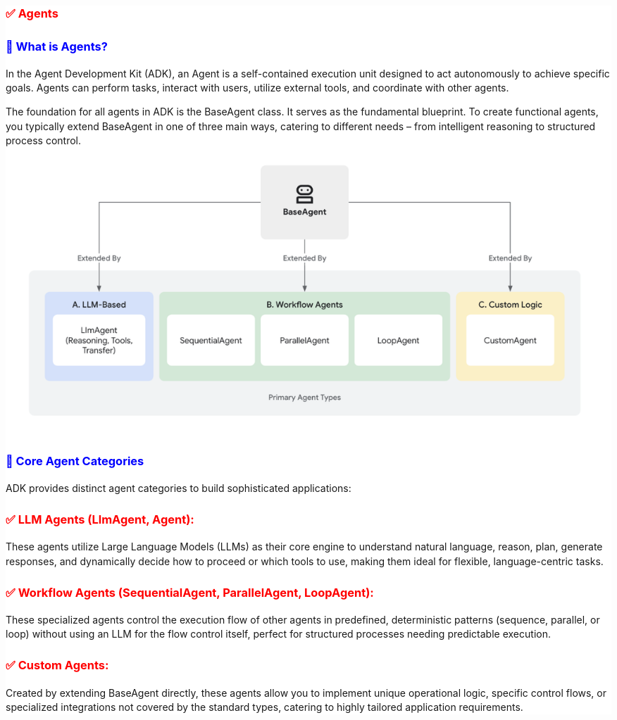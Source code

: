 <h3 style="color:red;">✅ Agents</h3>


<h3 style="color:blue;">📌 What is Agents?</h3>

In the Agent Development Kit (ADK), an Agent is a self-contained execution unit designed to act autonomously to achieve specific goals. Agents can perform tasks, interact with users, utilize external tools, and coordinate with other agents.

The foundation for all agents in ADK is the BaseAgent class. It serves as the fundamental blueprint. To create functional agents, you typically extend BaseAgent in one of three main ways, catering to different needs – from intelligent reasoning to structured process control.

![alt text](../image/adk1.png)


<h3 style="color:blue;">📌 Core Agent Categories</h3>

ADK provides distinct agent categories to build sophisticated applications:

<h3 style="color:red;">✅ LLM Agents (LlmAgent, Agent):</h3>

These agents utilize Large Language Models (LLMs) as their core engine to understand natural language, reason, plan, generate responses, and dynamically decide how to proceed or which tools to use, making them ideal for flexible, language-centric tasks.

<h3 style="color:red;">✅ Workflow Agents (SequentialAgent, ParallelAgent, LoopAgent):</h3>

These specialized agents control the execution flow of other agents in predefined, deterministic patterns (sequence, parallel, or loop) without using an LLM for the flow control itself, perfect for structured processes needing predictable execution.

<h3 style="color:red;">✅ Custom Agents:</h3>
 Created by extending BaseAgent directly, these agents allow you to implement unique operational logic, specific control flows, or specialized integrations not covered by the standard types, catering to highly tailored application requirements.

